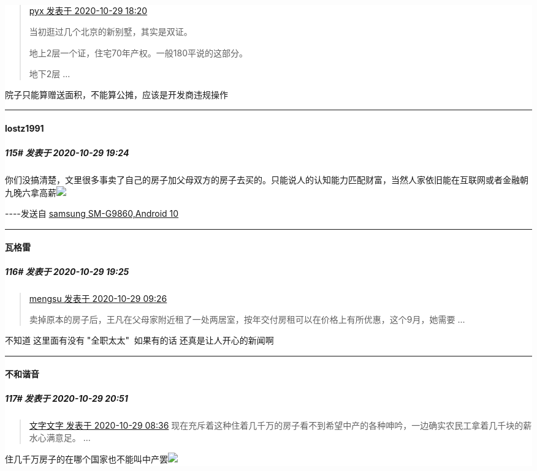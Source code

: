 

<blockquote><a href="httphttps://bbs.saraba1st.com/2b/forum.php?mod=redirect&amp;goto=findpost&amp;pid=49219696&amp;ptid=1967694" target="_blank">pyx 发表于 2020-10-29 18:20</a>

当初逛过几个北京的新别墅，其实是双证。

地上2层一个证，住宅70年产权。一般180平说的这部分。

地下2层 ...</blockquote>
院子只能算赠送面积，不能算公摊，应该是开发商违规操作







*****

####  lostz1991  
##### 115#       发表于 2020-10-29 19:24




你们没搞清楚，文里很多事卖了自己的房子加父母双方的房子去买的。只能说人的认知能力匹配财富，当然人家依旧能在互联网或者金融朝九晚六拿高薪<img src="https://static.saraba1st.com/image/smiley/face2017/037.png" referrerpolicy="no-referrer">


----发送自 [samsung SM-G9860,Android 10](http://stage1.5j4m.com/?1.36)







*****

####  瓦格雷  
##### 116#       发表于 2020-10-29 19:25



<blockquote><a href="httphttps://bbs.saraba1st.com/2b/forum.php?mod=redirect&amp;goto=findpost&amp;pid=49212898&amp;ptid=1967694" target="_blank">mengsu 发表于 2020-10-29 09:26</a>

卖掉原本的房子后，王凡在父母家附近租了一处两居室，按年交付房租可以在价格上有所优惠，这个9月，她需要 ...</blockquote>
不知道 这里面有没有 "全职太太"  如果有的话 还真是让人开心的新闻啊







*****

####  不和谐音  
##### 117#       发表于 2020-10-29 20:51



<blockquote><a href="httphttps://bbs.saraba1st.com/2b/forum.php?mod=redirect&amp;goto=findpost&amp;pid=49212459&amp;ptid=1967694" target="_blank">文字文字 发表于 2020-10-29 08:36</a>
现在充斥着这种住着几千万的房子看不到希望中产的各种呻吟，一边确实农民工拿着几千块的薪水心满意足。 ...</blockquote>
住几千万房子的在哪个国家也不能叫中产罢<img src="https://static.saraba1st.com/image/smiley/face2017/022.png" referrerpolicy="no-referrer">
